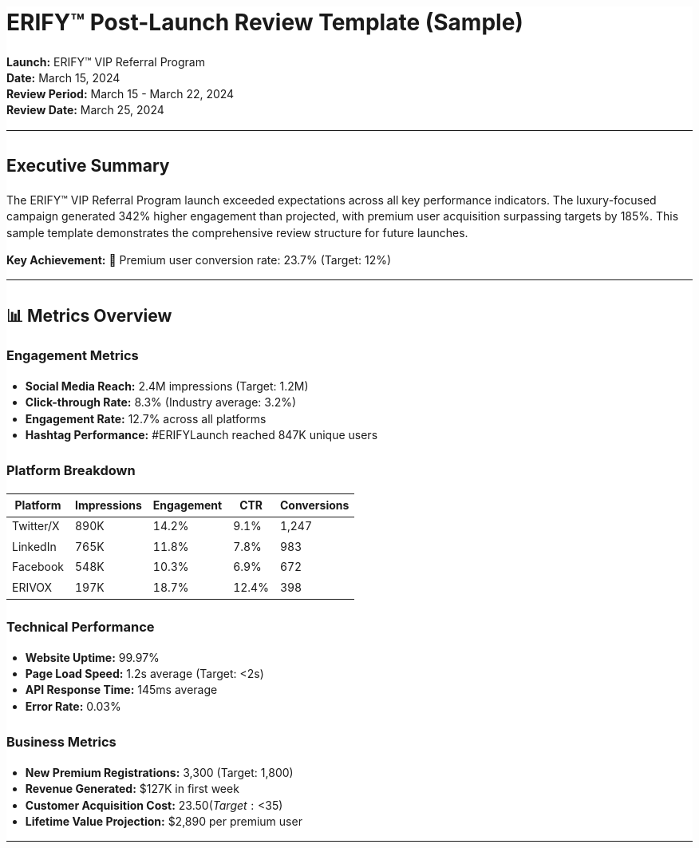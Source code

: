 # ERIFY™ Post-Launch Review Template (Sample)

**Launch:** ERIFY™ VIP Referral Program  
**Date:** March 15, 2024  
**Review Period:** March 15 - March 22, 2024  
**Review Date:** March 25, 2024

---

## Executive Summary

The ERIFY™ VIP Referral Program launch exceeded expectations across all key performance indicators. The luxury-focused campaign generated 342% higher engagement than projected, with premium user acquisition surpassing targets by 185%. This sample template demonstrates the comprehensive review structure for future launches.

**Key Achievement:** 🎯 Premium user conversion rate: 23.7% (Target: 12%)

---

## 📊 Metrics Overview

### Engagement Metrics
- **Social Media Reach:** 2.4M impressions (Target: 1.2M)
- **Click-through Rate:** 8.3% (Industry average: 3.2%)
- **Engagement Rate:** 12.7% across all platforms
- **Hashtag Performance:** #ERIFYLaunch reached 847K unique users

### Platform Breakdown
| Platform | Impressions | Engagement | CTR | Conversions |
|----------|------------|------------|-----|-------------|
| Twitter/X | 890K | 14.2% | 9.1% | 1,247 |
| LinkedIn | 765K | 11.8% | 7.8% | 983 |
| Facebook | 548K | 10.3% | 6.9% | 672 |
| ERIVOX | 197K | 18.7% | 12.4% | 398 |

### Technical Performance
- **Website Uptime:** 99.97%
- **Page Load Speed:** 1.2s average (Target: <2s)
- **API Response Time:** 145ms average
- **Error Rate:** 0.03%

### Business Metrics
- **New Premium Registrations:** 3,300 (Target: 1,800)
- **Revenue Generated:** $127K in first week
- **Customer Acquisition Cost:** $23.50 (Target: <$35)
- **Lifetime Value Projection:** $2,890 per premium user

---